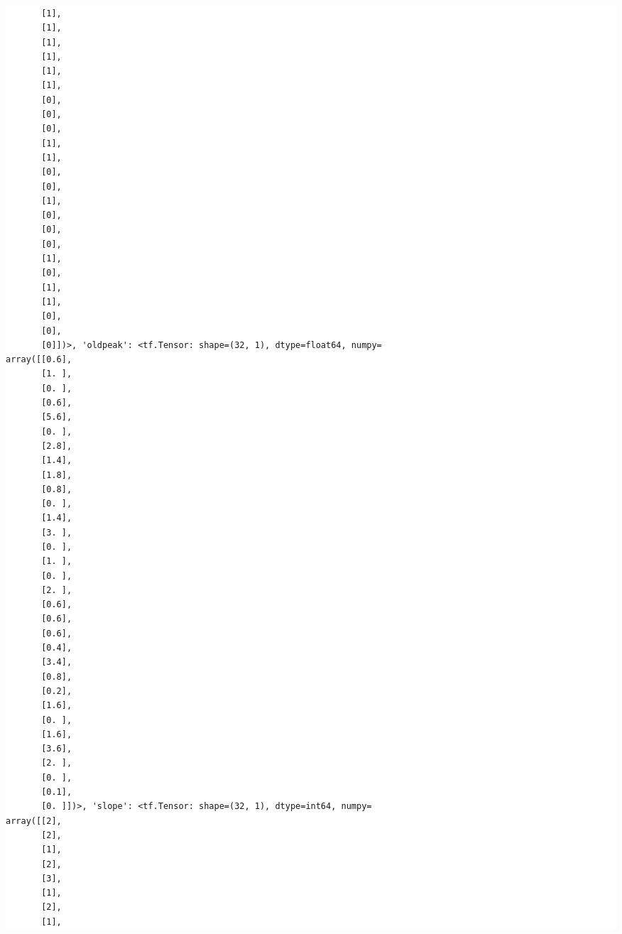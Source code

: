            [1],
           [1],
           [1],
           [1],
           [1],
           [1],
           [0],
           [0],
           [0],
           [1],
           [1],
           [0],
           [0],
           [1],
           [0],
           [0],
           [0],
           [1],
           [0],
           [1],
           [1],
           [0],
           [0],
           [0]])>, 'oldpeak': <tf.Tensor: shape=(32, 1), dtype=float64, numpy=
    array([[0.6],
           [1. ],
           [0. ],
           [0.6],
           [5.6],
           [0. ],
           [2.8],
           [1.4],
           [1.8],
           [0.8],
           [0. ],
           [1.4],
           [3. ],
           [0. ],
           [1. ],
           [0. ],
           [2. ],
           [0.6],
           [0.6],
           [0.6],
           [0.4],
           [3.4],
           [0.8],
           [0.2],
           [1.6],
           [0. ],
           [1.6],
           [3.6],
           [2. ],
           [0. ],
           [0.1],
           [0. ]])>, 'slope': <tf.Tensor: shape=(32, 1), dtype=int64, numpy=
    array([[2],
           [2],
           [1],
           [2],
           [3],
           [1],
           [2],
           [1],